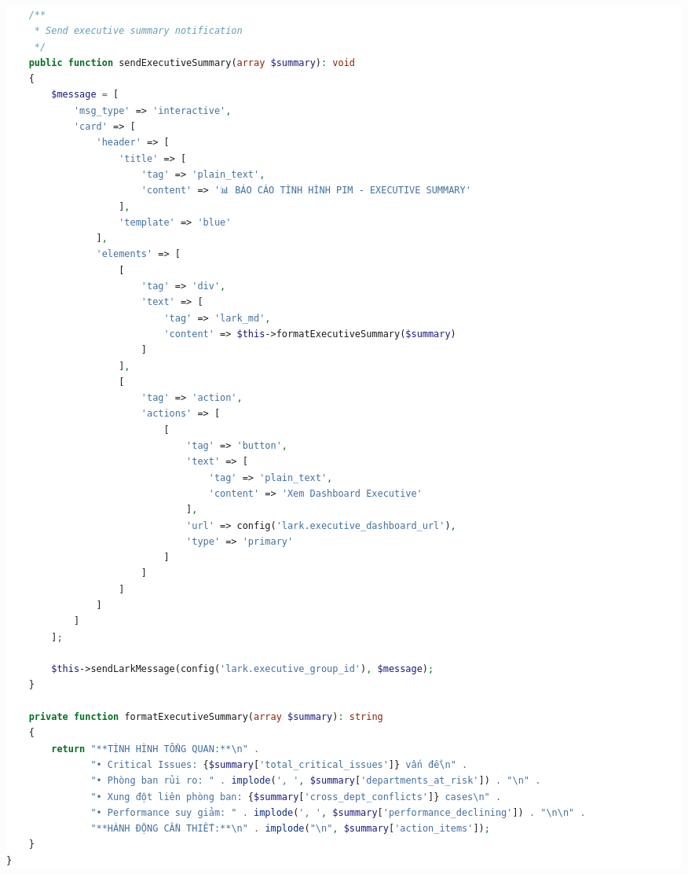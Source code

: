 ```php
    /**
     * Send executive summary notification
     */
    public function sendExecutiveSummary(array $summary): void
    {
        $message = [
            'msg_type' => 'interactive',
            'card' => [
                'header' => [
                    'title' => [
                        'tag' => 'plain_text',
                        'content' => '📊 BÁO CÁO TÌNH HÌNH PIM - EXECUTIVE SUMMARY'
                    ],
                    'template' => 'blue'
                ],
                'elements' => [
                    [
                        'tag' => 'div',
                        'text' => [
                            'tag' => 'lark_md',
                            'content' => $this->formatExecutiveSummary($summary)
                        ]
                    ],
                    [
                        'tag' => 'action',
                        'actions' => [
                            [
                                'tag' => 'button',
                                'text' => [
                                    'tag' => 'plain_text',
                                    'content' => 'Xem Dashboard Executive'
                                ],
                                'url' => config('lark.executive_dashboard_url'),
                                'type' => 'primary'
                            ]
                        ]
                    ]
                ]
            ]
        ];

        $this->sendLarkMessage(config('lark.executive_group_id'), $message);
    }

    private function formatExecutiveSummary(array $summary): string
    {
        return "**TÌNH HÌNH TỔNG QUAN:**\n" .
               "• Critical Issues: {$summary['total_critical_issues']} vấn đề\n" .
               "• Phòng ban rủi ro: " . implode(', ', $summary['departments_at_risk']) . "\n" .
               "• Xung đột liên phòng ban: {$summary['cross_dept_conflicts']} cases\n" .
               "• Performance suy giảm: " . implode(', ', $summary['performance_declining']) . "\n\n" .
               "**HÀNH ĐỘNG CẦN THIẾT:**\n" . implode("\n", $summary['action_items']);
    }
}
```
